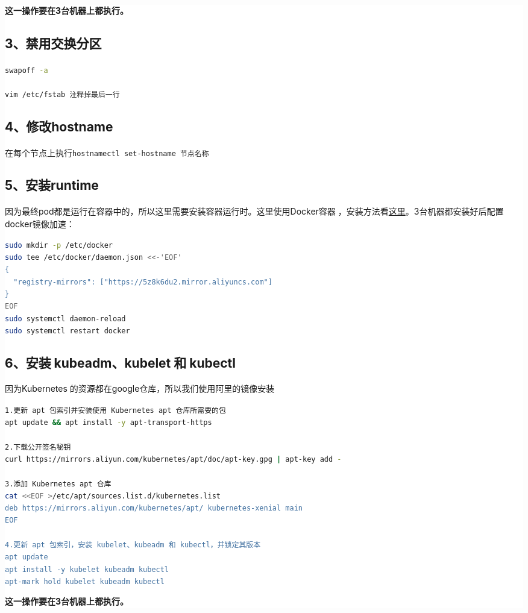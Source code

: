 **这一操作要在3台机器上都执行。**

## 3、禁用交换分区

```bash
swapoff -a

vim /etc/fstab 注释掉最后一行
```

## 4、修改hostname

在每个节点上执行`hostnamectl set-hostname 节点名称`

## 5、安装runtime

因为最终pod都是运行在容器中的，所以这里需要安装容器运行时。这里使用Docker容器 ，安装方法看[这里](https://docs.docker.com/engine/install/)。3台机器都安装好后配置docker镜像加速：

```bash
sudo mkdir -p /etc/docker
sudo tee /etc/docker/daemon.json <<-'EOF'
{
  "registry-mirrors": ["https://5z8k6du2.mirror.aliyuncs.com"]
}
EOF
sudo systemctl daemon-reload
sudo systemctl restart docker
```

## 6、安装 kubeadm、kubelet 和 kubectl

因为Kubernetes 的资源都在google仓库，所以我们使用阿里的镜像安装

```bash
1.更新 apt 包索引并安装使用 Kubernetes apt 仓库所需要的包
apt update && apt install -y apt-transport-https

2.下载公开签名秘钥
curl https://mirrors.aliyun.com/kubernetes/apt/doc/apt-key.gpg | apt-key add - 

3.添加 Kubernetes apt 仓库
cat <<EOF >/etc/apt/sources.list.d/kubernetes.list
deb https://mirrors.aliyun.com/kubernetes/apt/ kubernetes-xenial main
EOF 

4.更新 apt 包索引，安装 kubelet、kubeadm 和 kubectl，并锁定其版本
apt update
apt install -y kubelet kubeadm kubectl
apt-mark hold kubelet kubeadm kubectl
```

**这一操作要在3台机器上都执行。**
